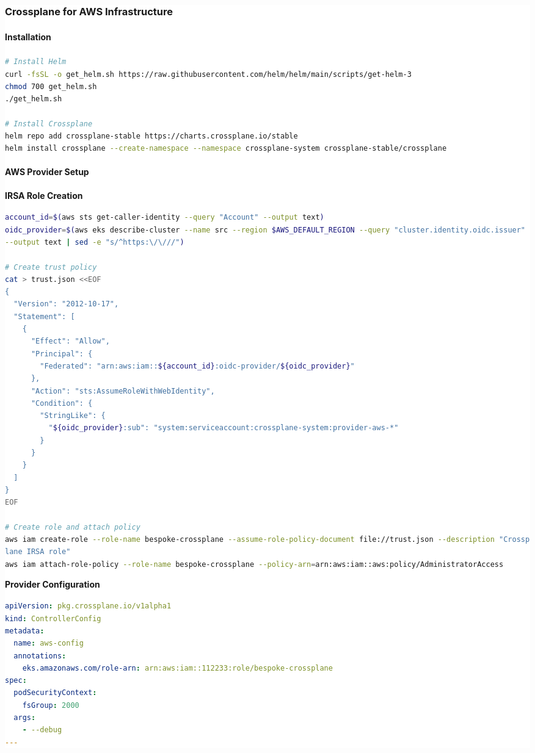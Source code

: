 ### Crossplane for AWS Infrastructure

#### Installation
```bash
# Install Helm
curl -fsSL -o get_helm.sh https://raw.githubusercontent.com/helm/helm/main/scripts/get-helm-3
chmod 700 get_helm.sh
./get_helm.sh

# Install Crossplane
helm repo add crossplane-stable https://charts.crossplane.io/stable
helm install crossplane --create-namespace --namespace crossplane-system crossplane-stable/crossplane
```

#### AWS Provider Setup

**IRSA Role Creation**
```bash
account_id=$(aws sts get-caller-identity --query "Account" --output text)
oidc_provider=$(aws eks describe-cluster --name src --region $AWS_DEFAULT_REGION --query "cluster.identity.oidc.issuer" --output text | sed -e "s/^https:\/\///")

# Create trust policy
cat > trust.json <<EOF
{
  "Version": "2012-10-17",
  "Statement": [
    {
      "Effect": "Allow",
      "Principal": {
        "Federated": "arn:aws:iam::${account_id}:oidc-provider/${oidc_provider}"
      },
      "Action": "sts:AssumeRoleWithWebIdentity",
      "Condition": {
        "StringLike": {
          "${oidc_provider}:sub": "system:serviceaccount:crossplane-system:provider-aws-*"
        }
      }
    }
  ]
}
EOF

# Create role and attach policy
aws iam create-role --role-name bespoke-crossplane --assume-role-policy-document file://trust.json --description "Crossplane IRSA role"
aws iam attach-role-policy --role-name bespoke-crossplane --policy-arn=arn:aws:iam::aws:policy/AdministratorAccess
```

**Provider Configuration**
```yaml
apiVersion: pkg.crossplane.io/v1alpha1
kind: ControllerConfig
metadata:
  name: aws-config
  annotations:
    eks.amazonaws.com/role-arn: arn:aws:iam::112233:role/bespoke-crossplane
spec:
  podSecurityContext:
    fsGroup: 2000
  args:
    - --debug
---
```